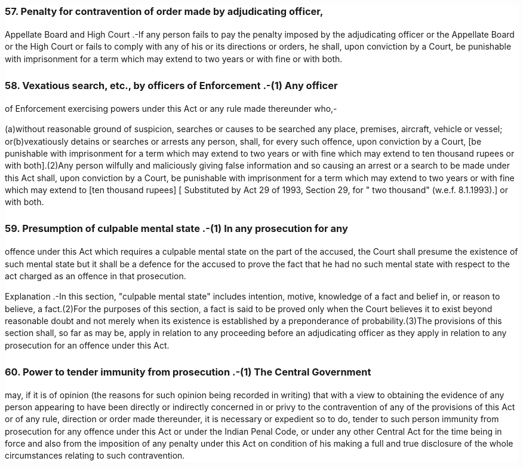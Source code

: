 ### 57. Penalty for contravention of order made by adjudicating officer,
Appellate Board and High Court .-If any person fails to pay the penalty
imposed by the adjudicating officer or the Appellate Board or the High Court
or fails to comply with any of his or its directions or orders, he shall, upon
conviction by a Court, be punishable with imprisonment for a term which may
extend to two years or with fine or with both.

### 58. Vexatious search, etc., by officers of Enforcement .-(1) Any officer
of Enforcement exercising powers under this Act or any rule made thereunder
who,-

(a)without reasonable ground of suspicion, searches or causes to be searched
any place, premises, aircraft, vehicle or vessel; or(b)vexatiously detains or
searches or arrests any person, shall, for every such offence, upon conviction
by a Court, [be punishable with imprisonment for a term which may extend to
two years or with fine which may extend to ten thousand rupees or with
both].(2)Any person wilfully and maliciously giving false information and so
causing an arrest or a search to be made under this Act shall, upon conviction
by a Court, be punishable with imprisonment for a term which may extend to two
years or with fine which may extend to [ten thousand rupees] [ Substituted by
Act 29 of 1993, Section 29, for " two thousand" (w.e.f. 8.1.1993).] or with
both.

### 59. Presumption of culpable mental state .-(1) In any prosecution for any
offence under this Act which requires a culpable mental state on the part of
the accused, the Court shall presume the existence of such mental state but it
shall be a defence for the accused to prove the fact that he had no such
mental state with respect to the act charged as an offence in that
prosecution.

Explanation .-In this section, "culpable mental state" includes intention,
motive, knowledge of a fact and belief in, or reason to believe, a fact.(2)For
the purposes of this section, a fact is said to be proved only when the Court
believes it to exist beyond reasonable doubt and not merely when its existence
is established by a preponderance of probability.(3)The provisions of this
section shall, so far as may be, apply in relation to any proceeding before an
adjudicating officer as they apply in relation to any prosecution for an
offence under this Act.

### 60. Power to tender immunity from prosecution .-(1) The Central Government
may, if it is of opinion (the reasons for such opinion being recorded in
writing) that with a view to obtaining the evidence of any person appearing to
have been directly or indirectly concerned in or privy to the contravention of
any of the provisions of this Act or of any rule, direction or order made
thereunder, it is necessary or expedient so to do, tender to such person
immunity from prosecution for any offence under this Act or under the Indian
Penal Code, or under any other Central Act for the time being in force and
also from the imposition of any penalty under this Act on condition of his
making a full and true disclosure of the whole circumstances relating to such
contravention.
